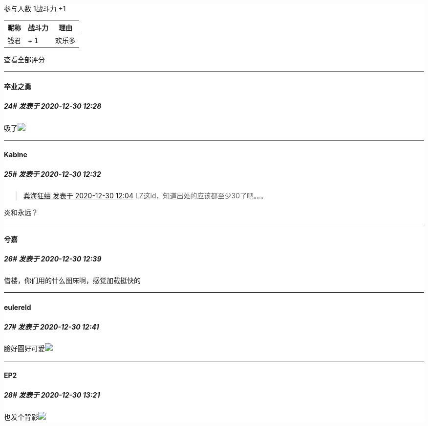  参与人数 1战斗力 +1

|昵称|战斗力|理由|
|----|---|---|
| 钱君| + 1|欢乐多|


查看全部评分


-----

####  卒业之勇  
##### 24#       发表于 2020-12-30 12:28


吸了<img src="https://static.saraba1st.com/image/smiley/face2017/072.png" referrerpolicy="no-referrer">


-----

####  Kabine  
##### 25#       发表于 2020-12-30 12:32


<blockquote><a href="httphttps://bbs.saraba1st.com/2b/forum.php?mod=redirect&amp;goto=findpost&amp;pid=49887033&amp;ptid=1980294" target="_blank">粪海狂蛐 发表于 2020-12-30 12:04</a>
LZ这id，知道出处的应该都至少30了吧。。。</blockquote>
炎和永远？


-----

####  兮嘉  
##### 26#       发表于 2020-12-30 12:39


借楼，你们用的什么图床啊，感觉加载挺快的


-----

####  eulereld  
##### 27#       发表于 2020-12-30 12:41


臉好圓好可愛<img src="https://static.saraba1st.com/image/smiley/face2017/072.png" referrerpolicy="no-referrer">


-----

####  EP2  
##### 28#       发表于 2020-12-30 13:21


也发个背影<img src="https://p.sda1.dev/0/02ed4262149bc61683cc41553c02136b/IMG_CMP_71847897.jpeg" referrerpolicy="no-referrer">
